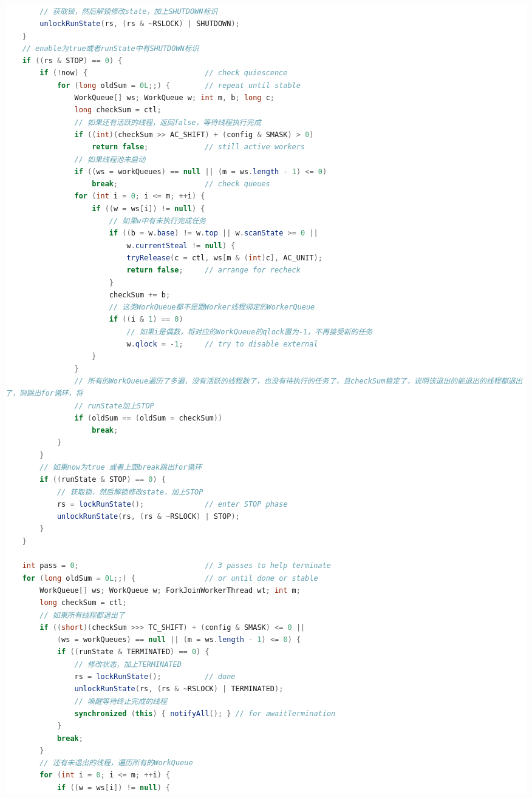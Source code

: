 ```java
        // 获取锁，然后解锁修改state，加上SHUTDOWN标识
        unlockRunState(rs, (rs & ~RSLOCK) | SHUTDOWN);
    }
    // enable为true或者runState中有SHUTDOWN标识
    if ((rs & STOP) == 0) {
        if (!now) {                           // check quiescence
            for (long oldSum = 0L;;) {        // repeat until stable
                WorkQueue[] ws; WorkQueue w; int m, b; long c;
                long checkSum = ctl;
                // 如果还有活跃的线程，返回false，等待线程执行完成
                if ((int)(checkSum >> AC_SHIFT) + (config & SMASK) > 0)
                    return false;             // still active workers
                // 如果线程池未启动
                if ((ws = workQueues) == null || (m = ws.length - 1) <= 0)
                    break;                    // check queues
                for (int i = 0; i <= m; ++i) {
                    if ((w = ws[i]) != null) {
                        // 如果w中有未执行完成任务
                        if ((b = w.base) != w.top || w.scanState >= 0 ||
                            w.currentSteal != null) {
                            tryRelease(c = ctl, ws[m & (int)c], AC_UNIT);
                            return false;     // arrange for recheck
                        }
                        checkSum += b;
                        // 这类WorkQueue都不是跟Worker线程绑定的WorkerQueue
                        if ((i & 1) == 0)
                            // 如果i是偶数，将对应的WorkQueue的qlock置为-1，不再接受新的任务
                            w.qlock = -1;     // try to disable external
                    }
                }
                // 所有的WorkQueue遍历了多遍，没有活跃的线程数了，也没有待执行的任务了，且checkSum稳定了，说明该退出的能退出的线程都退出了，则跳出for循环，将
                // runState加上STOP
                if (oldSum == (oldSum = checkSum))
                    break;
            }
        }
        // 如果now为true 或者上面break跳出for循环
        if ((runState & STOP) == 0) {
            // 获取锁，然后解锁修改state，加上STOP
            rs = lockRunState();              // enter STOP phase
            unlockRunState(rs, (rs & ~RSLOCK) | STOP);
        }
    }

    int pass = 0;                             // 3 passes to help terminate
    for (long oldSum = 0L;;) {                // or until done or stable
        WorkQueue[] ws; WorkQueue w; ForkJoinWorkerThread wt; int m;
        long checkSum = ctl;
        // 如果所有线程都退出了
        if ((short)(checkSum >>> TC_SHIFT) + (config & SMASK) <= 0 ||
            (ws = workQueues) == null || (m = ws.length - 1) <= 0) {
            if ((runState & TERMINATED) == 0) {
                // 修改状态，加上TERMINATED
                rs = lockRunState();          // done
                unlockRunState(rs, (rs & ~RSLOCK) | TERMINATED);
                // 唤醒等待终止完成的线程
                synchronized (this) { notifyAll(); } // for awaitTermination
            }
            break;
        }
        // 还有未退出的线程，遍历所有的WorkQueue
        for (int i = 0; i <= m; ++i) {
            if ((w = ws[i]) != null) {
```